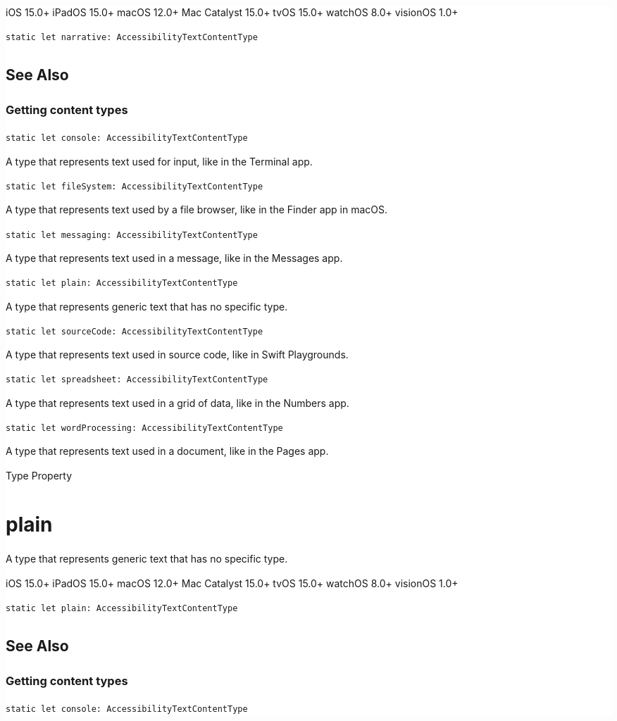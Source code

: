 iOS 15.0+  iPadOS 15.0+  macOS 12.0+  Mac Catalyst 15.0+  tvOS 15.0+  watchOS
8.0+  visionOS 1.0+

    
    
    static let narrative: AccessibilityTextContentType

## See Also

### Getting content types

`static let console: AccessibilityTextContentType`

A type that represents text used for input, like in the Terminal app.

`static let fileSystem: AccessibilityTextContentType`

A type that represents text used by a file browser, like in the Finder app in
macOS.

`static let messaging: AccessibilityTextContentType`

A type that represents text used in a message, like in the Messages app.

`static let plain: AccessibilityTextContentType`

A type that represents generic text that has no specific type.

`static let sourceCode: AccessibilityTextContentType`

A type that represents text used in source code, like in Swift Playgrounds.

`static let spreadsheet: AccessibilityTextContentType`

A type that represents text used in a grid of data, like in the Numbers app.

`static let wordProcessing: AccessibilityTextContentType`

A type that represents text used in a document, like in the Pages app.

Type Property

# plain

A type that represents generic text that has no specific type.

iOS 15.0+  iPadOS 15.0+  macOS 12.0+  Mac Catalyst 15.0+  tvOS 15.0+  watchOS
8.0+  visionOS 1.0+

    
    
    static let plain: AccessibilityTextContentType

## See Also

### Getting content types

`static let console: AccessibilityTextContentType`
